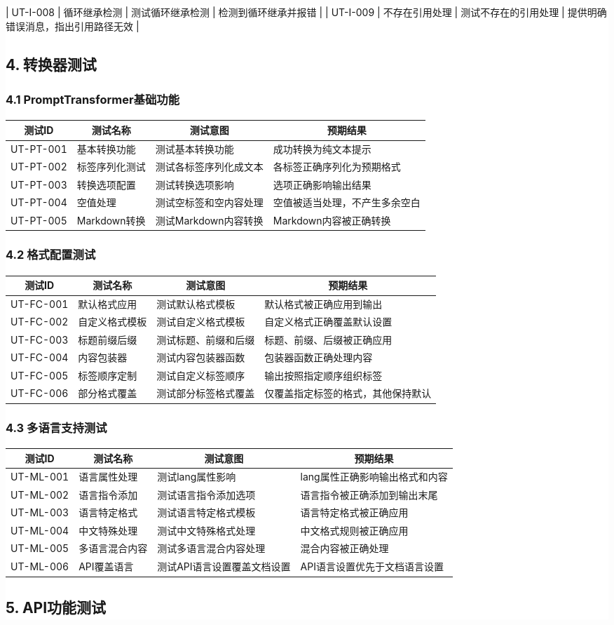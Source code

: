| UT-I-008 | 循环继承检测   | 测试循环继承检测        | 检测到循环继承并报错                     |
| UT-I-009 | 不存在引用处理 | 测试不存在的引用处理    | 提供明确错误消息，指出引用路径无效       |

## 4. 转换器测试

### 4.1 PromptTransformer基础功能

| 测试ID    | 测试名称       | 测试意图               | 预期结果                       |
| --------- | -------------- | ---------------------- | ------------------------------ |
| UT-PT-001 | 基本转换功能   | 测试基本转换功能       | 成功转换为纯文本提示           |
| UT-PT-002 | 标签序列化测试 | 测试各标签序列化成文本 | 各标签正确序列化为预期格式     |
| UT-PT-003 | 转换选项配置   | 测试转换选项影响       | 选项正确影响输出结果           |
| UT-PT-004 | 空值处理       | 测试空标签和空内容处理 | 空值被适当处理，不产生多余空白 |
| UT-PT-005 | Markdown转换   | 测试Markdown内容转换   | Markdown内容被正确转换         |

### 4.2 格式配置测试

| 测试ID    | 测试名称       | 测试意图             | 预期结果                           |
| --------- | -------------- | -------------------- | ---------------------------------- |
| UT-FC-001 | 默认格式应用   | 测试默认格式模板     | 默认格式被正确应用到输出           |
| UT-FC-002 | 自定义格式模板 | 测试自定义格式模板   | 自定义格式正确覆盖默认设置         |
| UT-FC-003 | 标题前缀后缀   | 测试标题、前缀和后缀 | 标题、前缀、后缀被正确应用         |
| UT-FC-004 | 内容包装器     | 测试内容包装器函数   | 包装器函数正确处理内容             |
| UT-FC-005 | 标签顺序定制   | 测试自定义标签顺序   | 输出按照指定顺序组织标签           |
| UT-FC-006 | 部分格式覆盖   | 测试部分标签格式覆盖 | 仅覆盖指定标签的格式，其他保持默认 |

### 4.3 多语言支持测试

| 测试ID    | 测试名称       | 测试意图                    | 预期结果                       |
| --------- | -------------- | --------------------------- | ------------------------------ |
| UT-ML-001 | 语言属性处理   | 测试lang属性影响            | lang属性正确影响输出格式和内容 |
| UT-ML-002 | 语言指令添加   | 测试语言指令添加选项        | 语言指令被正确添加到输出末尾   |
| UT-ML-003 | 语言特定格式   | 测试语言特定格式模板        | 语言特定格式被正确应用         |
| UT-ML-004 | 中文特殊处理   | 测试中文特殊格式处理        | 中文格式规则被正确应用         |
| UT-ML-005 | 多语言混合内容 | 测试多语言混合内容处理      | 混合内容被正确处理             |
| UT-ML-006 | API覆盖语言    | 测试API语言设置覆盖文档设置 | API语言设置优先于文档语言设置  |

## 5. API功能测试
